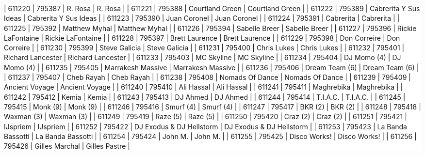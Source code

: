 | 611220 | 795387 | R. Rosa | R. Rosa |
| 611221 | 795388 | Courtland Green | Courtland Green |
| 611222 | 795389 | Cabrerita Y Sus Ideas | Cabrerita Y Sus Ideas |
| 611223 | 795390 | Juan Coronel | Juan Coronel |
| 611224 | 795391 | Cabrerita | Cabrerita |
| 611225 | 795392 | Matthew Myhal | Matthew Myhal |
| 611226 | 795394 | Sabelle Breer | Sabelle Breer |
| 611227 | 795396 | Rickie LaFontaine | Rickie LaFontaine |
| 611228 | 795397 | Brett Laurence | Brett Laurence |
| 611229 | 795398 | Don Correire | Don Correire |
| 611230 | 795399 | Steve Galicia | Steve Galicia |
| 611231 | 795400 | Chris Lukes | Chris Lukes |
| 611232 | 795401 | Richard Lancester | Richard Lancester |
| 611233 | 795403 | MC Skyline | MC Skyline |
| 611234 | 795404 | DJ Momo (4) | DJ Momo (4) |
| 611235 | 795405 | Marrakesh Massive | Marrakesh Massive |
| 611236 | 795406 | Dream Team (6) | Dream Team (6) |
| 611237 | 795407 | Cheb Rayah | Cheb Rayah |
| 611238 | 795408 | Nomads Of Dance | Nomads Of Dance |
| 611239 | 795409 | Ancient Voyage | Ancient Voyage |
| 611240 | 795410 | Ali Hassal | Ali Hassal |
| 611241 | 795411 | Maghrebika | Maghrebika |
| 611242 | 795412 | Kemia | Kemia |
| 611243 | 795413 | DJ Ahmed | DJ Ahmed |
| 611244 | 795414 | T.I.A.C. | T.I.A.C. |
| 611245 | 795415 | Monk (9) | Monk (9) |
| 611246 | 795416 | Smurf (4) | Smurf (4) |
| 611247 | 795417 | BKR (2) | BKR (2) |
| 611248 | 795418 | Waxman (3) | Waxman (3) |
| 611249 | 795419 | Raze (5) | Raze (5) |
| 611250 | 795420 | Craz (2) | Craz (2) |
| 611251 | 795421 | IJspriem | IJspriem |
| 611252 | 795422 | DJ Exodus & DJ Hellstorm | DJ Exodus & DJ Hellstorm |
| 611253 | 795423 | La Banda Bassotti | La Banda Bassotti |
| 611254 | 795424 | John M. | John M. |
| 611255 | 795425 | Disco Works! | Disco Works! |
| 611256 | 795426 | Gilles Marchal | Gilles Pastre |